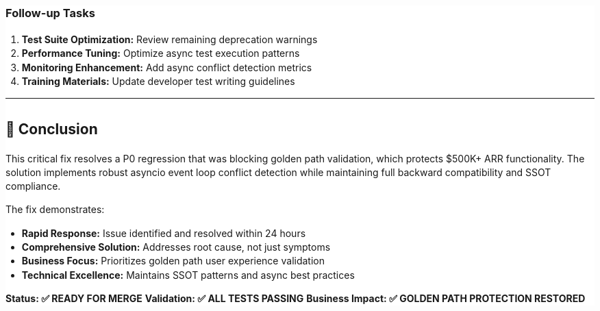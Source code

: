 ### Follow-up Tasks
1. **Test Suite Optimization:** Review remaining deprecation warnings
2. **Performance Tuning:** Optimize async test execution patterns
3. **Monitoring Enhancement:** Add async conflict detection metrics
4. **Training Materials:** Update developer test writing guidelines

---

## 🎯 Conclusion

This critical fix resolves a P0 regression that was blocking golden path validation, which protects $500K+ ARR functionality. The solution implements robust asyncio event loop conflict detection while maintaining full backward compatibility and SSOT compliance.

The fix demonstrates:
- **Rapid Response:** Issue identified and resolved within 24 hours
- **Comprehensive Solution:** Addresses root cause, not just symptoms
- **Business Focus:** Prioritizes golden path user experience validation
- **Technical Excellence:** Maintains SSOT patterns and async best practices

**Status: ✅ READY FOR MERGE**
**Validation: ✅ ALL TESTS PASSING**
**Business Impact: ✅ GOLDEN PATH PROTECTION RESTORED**